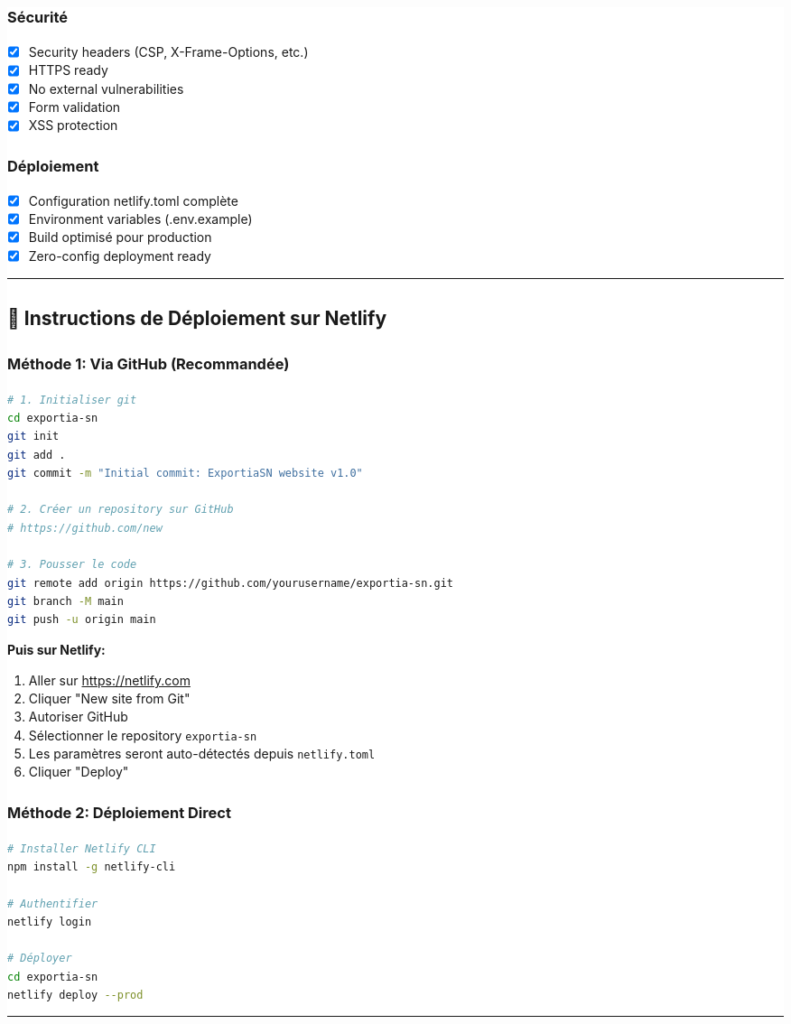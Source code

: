 ### Sécurité
- [x] Security headers (CSP, X-Frame-Options, etc.)
- [x] HTTPS ready
- [x] No external vulnerabilities
- [x] Form validation
- [x] XSS protection

### Déploiement
- [x] Configuration netlify.toml complète
- [x] Environment variables (.env.example)
- [x] Build optimisé pour production
- [x] Zero-config deployment ready

---

## 🚀 Instructions de Déploiement sur Netlify

### Méthode 1: Via GitHub (Recommandée)

```bash
# 1. Initialiser git
cd exportia-sn
git init
git add .
git commit -m "Initial commit: ExportiaSN website v1.0"

# 2. Créer un repository sur GitHub
# https://github.com/new

# 3. Pousser le code
git remote add origin https://github.com/yourusername/exportia-sn.git
git branch -M main
git push -u origin main
```

**Puis sur Netlify:**
1. Aller sur https://netlify.com
2. Cliquer "New site from Git"
3. Autoriser GitHub
4. Sélectionner le repository `exportia-sn`
5. Les paramètres seront auto-détectés depuis `netlify.toml`
6. Cliquer "Deploy"

### Méthode 2: Déploiement Direct

```bash
# Installer Netlify CLI
npm install -g netlify-cli

# Authentifier
netlify login

# Déployer
cd exportia-sn
netlify deploy --prod
```

---